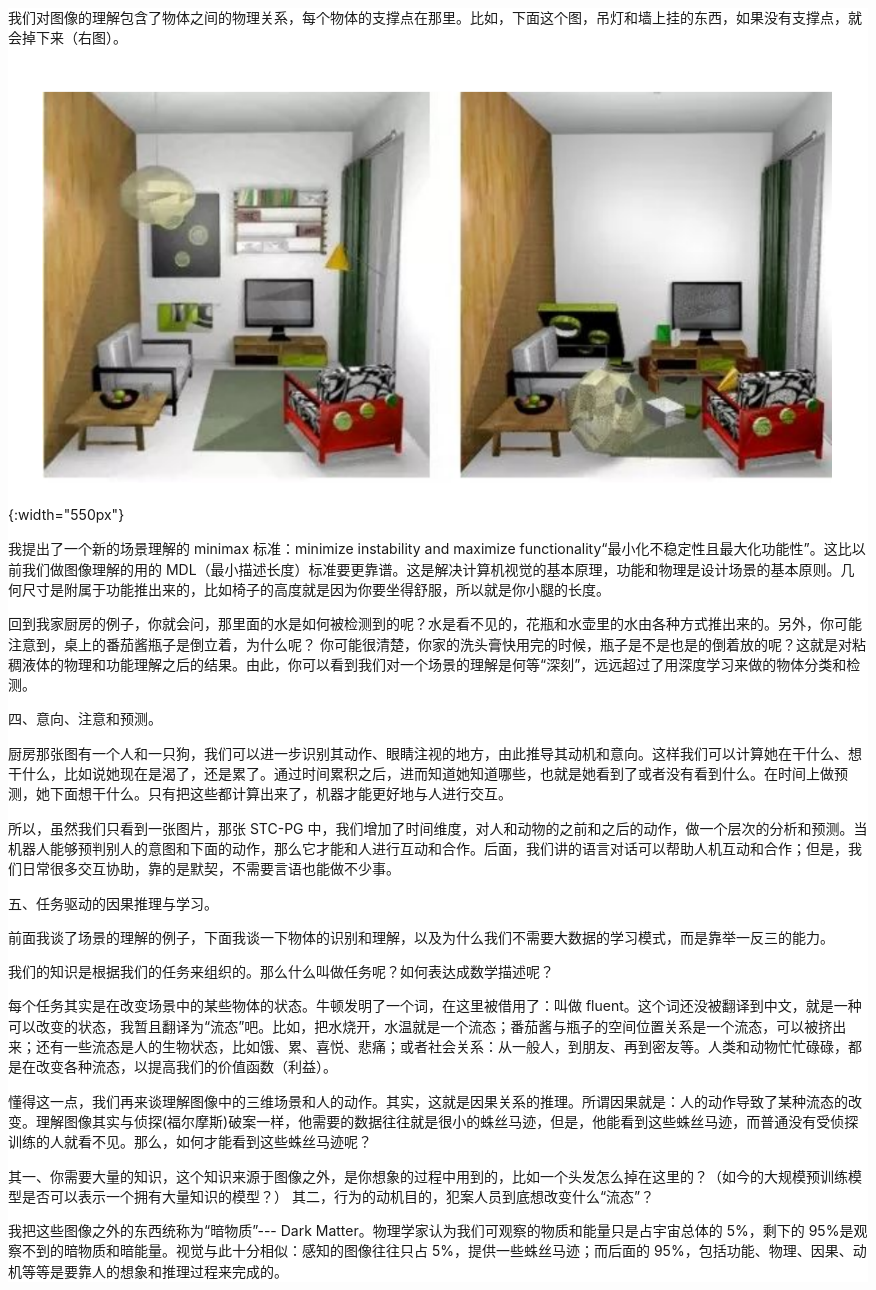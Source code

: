 我们对图像的理解包含了物体之间的物理关系，每个物体的支撑点在那里。比如，下面这个图，吊灯和墙上挂的东西，如果没有支撑点，就会掉下来（右图）。

![fig7](/images/2023/0521/fig7.png){:width="550px"}

我提出了一个新的场景理解的 minimax 标准：minimize instability and maximize functionality“最小化不稳定性且最大化功能性”。这比以前我们做图像理解的用的 MDL（最小描述长度）标准要更靠谱。这是解决计算机视觉的基本原理，功能和物理是设计场景的基本原则。几何尺寸是附属于功能推出来的，比如椅子的高度就是因为你要坐得舒服，所以就是你小腿的长度。

回到我家厨房的例子，你就会问，那里面的水是如何被检测到的呢？水是看不见的，花瓶和水壶里的水由各种方式推出来的。另外，你可能注意到，桌上的番茄酱瓶子是倒立着，为什么呢？ 你可能很清楚，你家的洗头膏快用完的时候，瓶子是不是也是的倒着放的呢？这就是对粘稠液体的物理和功能理解之后的结果。由此，你可以看到我们对一个场景的理解是何等“深刻”，远远超过了用深度学习来做的物体分类和检测。

四、意向、注意和预测。

厨房那张图有一个人和一只狗，我们可以进一步识别其动作、眼睛注视的地方，由此推导其动机和意向。这样我们可以计算她在干什么、想干什么，比如说她现在是渴了，还是累了。通过时间累积之后，进而知道她知道哪些，也就是她看到了或者没有看到什么。在时间上做预测，她下面想干什么。只有把这些都计算出来了，机器才能更好地与人进行交互。

所以，虽然我们只看到一张图片，那张 STC-PG 中，我们增加了时间维度，对人和动物的之前和之后的动作，做一个层次的分析和预测。当机器人能够预判别人的意图和下面的动作，那么它才能和人进行互动和合作。后面，我们讲的语言对话可以帮助人机互动和合作；但是，我们日常很多交互协助，靠的是默契，不需要言语也能做不少事。

五、任务驱动的因果推理与学习。

前面我谈了场景的理解的例子，下面我谈一下物体的识别和理解，以及为什么我们不需要大数据的学习模式，而是靠举一反三的能力。

我们的知识是根据我们的任务来组织的。那么什么叫做任务呢？如何表达成数学描述呢？

每个任务其实是在改变场景中的某些物体的状态。牛顿发明了一个词，在这里被借用了：叫做 fluent。这个词还没被翻译到中文，就是一种可以改变的状态，我暂且翻译为“流态”吧。比如，把水烧开，水温就是一个流态；番茄酱与瓶子的空间位置关系是一个流态，可以被挤出来；还有一些流态是人的生物状态，比如饿、累、喜悦、悲痛；或者社会关系：从一般人，到朋友、再到密友等。人类和动物忙忙碌碌，都是在改变各种流态，以提高我们的价值函数（利益）。

懂得这一点，我们再来谈理解图像中的三维场景和人的动作。其实，这就是因果关系的推理。所谓因果就是：人的动作导致了某种流态的改变。理解图像其实与侦探(福尔摩斯)破案一样，他需要的数据往往就是很小的蛛丝马迹，但是，他能看到这些蛛丝马迹，而普通没有受侦探训练的人就看不见。那么，如何才能看到这些蛛丝马迹呢？

其一、你需要大量的知识，这个知识来源于图像之外，是你想象的过程中用到的，比如一个头发怎么掉在这里的？（如今的大规模预训练模型是否可以表示一个拥有大量知识的模型？）
其二，行为的动机目的，犯案人员到底想改变什么“流态”？

我把这些图像之外的东西统称为“暗物质”--- Dark Matter。物理学家认为我们可观察的物质和能量只是占宇宙总体的 5%，剩下的 95%是观察不到的暗物质和暗能量。视觉与此十分相似：感知的图像往往只占 5%，提供一些蛛丝马迹；而后面的 95%，包括功能、物理、因果、动机等等是要靠人的想象和推理过程来完成的。
